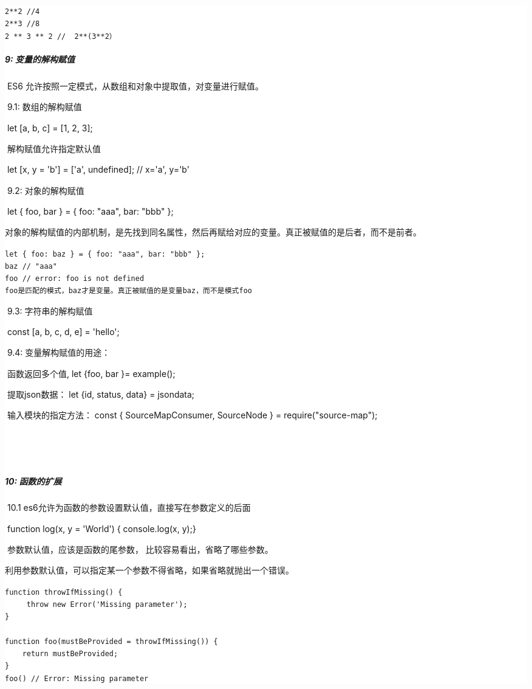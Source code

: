 ```
2**2 //4
2**3 //8
2 ** 3 ** 2 //  2**(3**2）
```

##### 9: 变量的解构赋值

​	ES6 允许按照一定模式，从数组和对象中提取值，对变量进行赋值。

​	9.1: 数组的解构赋值

​		let [a, b, c] = [1, 2, 3];

​		解构赋值允许指定默认值

​		let [x, y = 'b'] = ['a', undefined]; // x='a', y='b'

​	9.2: 对象的解构赋值

​		let { foo, bar } = { foo: "aaa", bar: "bbb" };

​		对象的解构赋值的内部机制，是先找到同名属性，然后再赋给对应的变量。真正被赋值的是后者，而不是前者。

```
let { foo: baz } = { foo: "aaa", bar: "bbb" };
baz // "aaa"
foo // error: foo is not defined
foo是匹配的模式，baz才是变量。真正被赋值的是变量baz，而不是模式foo
```

​	9.3: 字符串的解构赋值

​		const [a, b, c, d, e] = 'hello';

​	9.4: 变量解构赋值的用途： 

​		函数返回多个值,   let {foo, bar }= example();

​		提取json数据：  let  {id, status, data} = jsondata;

​		输入模块的指定方法： const { SourceMapConsumer, SourceNode } = require("source-map");

​		

​		

##### 10: 函数的扩展

​	10.1 es6允许为函数的参数设置默认值，直接写在参数定义的后面

​		function log(x, y = 'World') {  console.log(x, y);}

​		参数默认值，应该是函数的尾参数， 比较容易看出，省略了哪些参数。

​		利用参数默认值，可以指定某一个参数不得省略，如果省略就抛出一个错误。

```
function throwIfMissing() { 
	 throw new Error('Missing parameter');
}

function foo(mustBeProvided = throwIfMissing()) {  
	return mustBeProvided;
}
foo() // Error: Missing parameter
```
